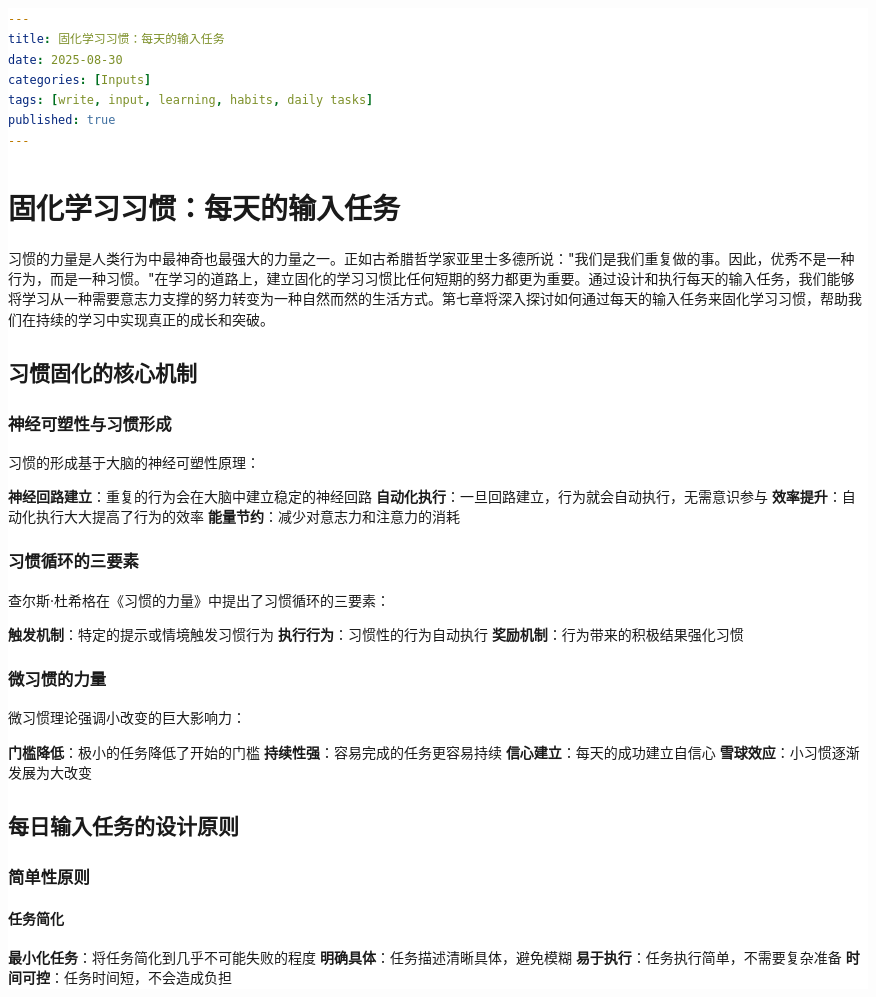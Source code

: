 ```yaml
---
title: 固化学习习惯：每天的输入任务
date: 2025-08-30
categories: [Inputs]
tags: [write, input, learning, habits, daily tasks]
published: true
---
```


# 固化学习习惯：每天的输入任务

习惯的力量是人类行为中最神奇也最强大的力量之一。正如古希腊哲学家亚里士多德所说："我们是我们重复做的事。因此，优秀不是一种行为，而是一种习惯。"在学习的道路上，建立固化的学习习惯比任何短期的努力都更为重要。通过设计和执行每天的输入任务，我们能够将学习从一种需要意志力支撑的努力转变为一种自然而然的生活方式。第七章将深入探讨如何通过每天的输入任务来固化学习习惯，帮助我们在持续的学习中实现真正的成长和突破。

## 习惯固化的核心机制

### 神经可塑性与习惯形成

习惯的形成基于大脑的神经可塑性原理：

**神经回路建立**：重复的行为会在大脑中建立稳定的神经回路
**自动化执行**：一旦回路建立，行为就会自动执行，无需意识参与
**效率提升**：自动化执行大大提高了行为的效率
**能量节约**：减少对意志力和注意力的消耗

### 习惯循环的三要素

查尔斯·杜希格在《习惯的力量》中提出了习惯循环的三要素：

**触发机制**：特定的提示或情境触发习惯行为
**执行行为**：习惯性的行为自动执行
**奖励机制**：行为带来的积极结果强化习惯

### 微习惯的力量

微习惯理论强调小改变的巨大影响力：

**门槛降低**：极小的任务降低了开始的门槛
**持续性强**：容易完成的任务更容易持续
**信心建立**：每天的成功建立自信心
**雪球效应**：小习惯逐渐发展为大改变

## 每日输入任务的设计原则

### 简单性原则

#### 任务简化

**最小化任务**：将任务简化到几乎不可能失败的程度
**明确具体**：任务描述清晰具体，避免模糊
**易于执行**：任务执行简单，不需要复杂准备
**时间可控**：任务时间短，不会造成负担
